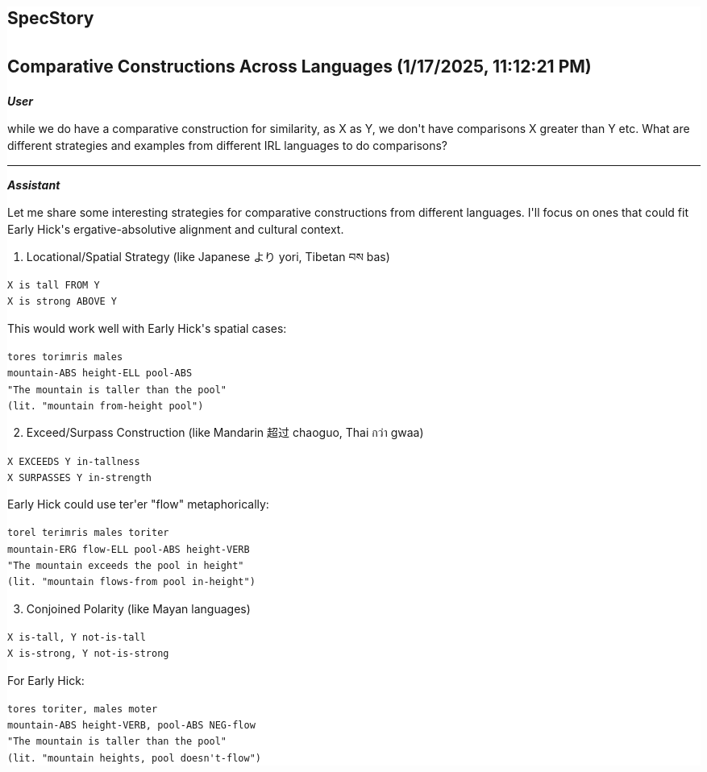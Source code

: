 ## SpecStory

## Comparative Constructions Across Languages (1/17/2025, 11:12:21 PM)

_**User**_

while we do have a comparative construction for similarity, as X as Y, we don't have comparisons X greater than Y etc. What are different strategies and  examples from different IRL languages to do comparisons?

---

_**Assistant**_

Let me share some interesting strategies for comparative constructions from different languages. I'll focus on ones that could fit Early Hick's ergative-absolutive alignment and cultural context.

1. Locational/Spatial Strategy (like Japanese より yori, Tibetan བས bas)
```plaintext
X is tall FROM Y
X is strong ABOVE Y
```
This would work well with Early Hick's spatial cases:
```plaintext
tores torimris males
mountain-ABS height-ELL pool-ABS
"The mountain is taller than the pool"
(lit. "mountain from-height pool")
```

2. Exceed/Surpass Construction (like Mandarin 超过 chaoguo, Thai กว่า gwaa)
```plaintext
X EXCEEDS Y in-tallness
X SURPASSES Y in-strength
```
Early Hick could use ter'er "flow" metaphorically:
```plaintext
torel terimris males toriter
mountain-ERG flow-ELL pool-ABS height-VERB
"The mountain exceeds the pool in height"
(lit. "mountain flows-from pool in-height")
```

3. Conjoined Polarity (like Mayan languages)
```plaintext
X is-tall, Y not-is-tall
X is-strong, Y not-is-strong
```
For Early Hick:
```plaintext
tores toriter, males moter
mountain-ABS height-VERB, pool-ABS NEG-flow
"The mountain is taller than the pool"
(lit. "mountain heights, pool doesn't-flow")
```

